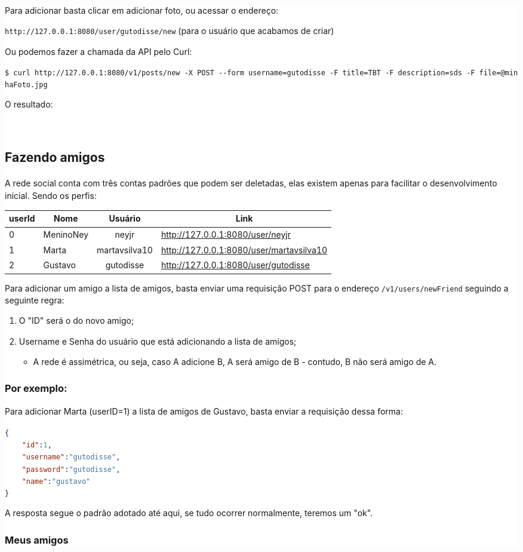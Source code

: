 Para adicionar basta clicar em adicionar foto, ou acessar o endereço:

`http://127.0.0.1:8080/user/gutodisse/new` (para o usuário que acabamos de criar)

Ou podemos fazer a chamada da API pelo Curl:

```shell
$ curl http://127.0.0.1:8080/v1/posts/new -X POST --form username=gutodisse -F title=TBT -F description=sds -F file=@minhaFoto.jpg
```

O resultado:

<img title="" src="file:///home/nomedousuario/.config/marktext/images/2020-08-27-20-04-36-image.png" alt="" width="579" data-align="center">

## Fazendo amigos

A rede social conta com três contas padrões que podem ser deletadas, elas existem apenas para facilitar o desenvolvimento inicial. Sendo os perfis:

| userId | Nome      | Usuário       | Link                                     |
| ------ | --------- |:-------------:| ---------------------------------------- |
| 0      | MeninoNey | neyjr         | http://127.0.0.1:8080/user/neyjr         |
| 1      | Marta     | martavsilva10 | http://127.0.0.1:8080/user/martavsilva10 |
| 2      | Gustavo   | gutodisse     | http://127.0.0.1:8080/user/gutodisse     |

Para adicionar um amigo a lista de amigos, basta enviar uma requisição POST para o endereço `/v1/users/newFriend` seguindo a seguinte regra:

1. O "ID" será o do novo amigo;

2. Username e Senha do usuário que está adicionando a lista de amigos;
   
   - A rede é assimétrica, ou seja, caso A adicione B, A será amigo de B - contudo, B não será amigo de A.

### Por exemplo:

Para adicionar Marta (userID=1) a lista de amigos de Gustavo, basta enviar a requisição dessa forma:

```json
{
    "id":1,
    "username":"gutodisse",
    "password":"gutodisse",
    "name":"gustavo"
}
```

A resposta segue o padrão adotado até aqui, se tudo ocorrer normalmente, teremos um "ok".



### Meus amigos

